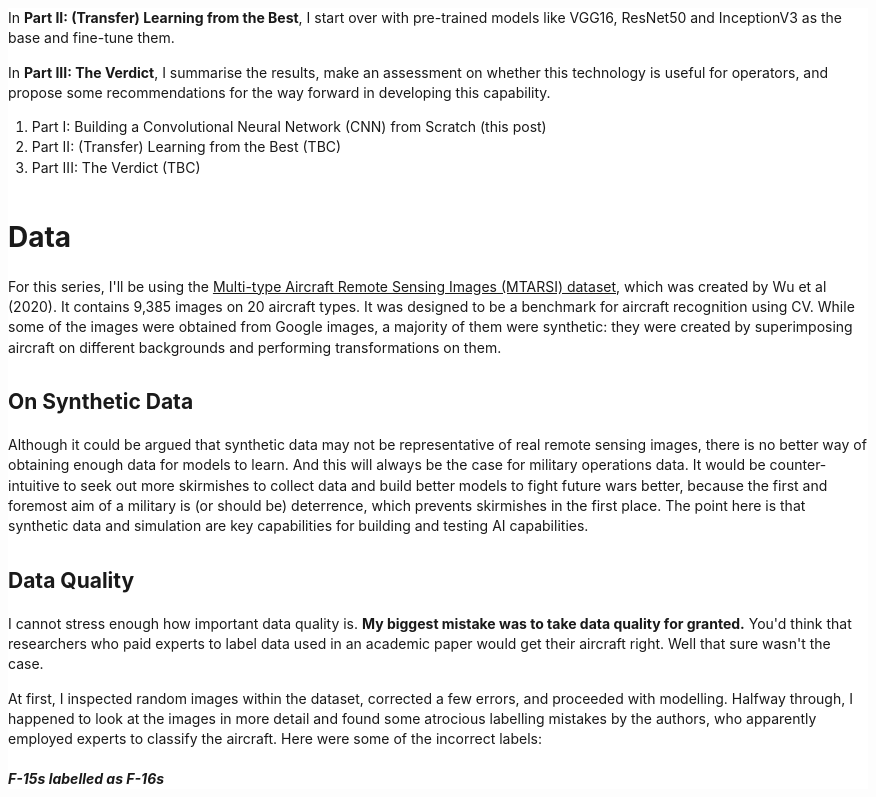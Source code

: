 In **Part II: (Transfer) Learning from the Best**, I start over with pre-trained models like VGG16, ResNet50 and InceptionV3 as the base and fine-tune them.

In **Part III: The Verdict**, I summarise the results, make an assessment on whether this technology is useful for operators, and propose some recommendations for the way forward in developing this capability.

1. Part I: Building a Convolutional Neural Network (CNN) from Scratch (this post)
2. Part II: (Transfer) Learning from the Best (TBC)
3. Part III: The Verdict (TBC)

# Data
For this series, I'll be using the [Multi-type Aircraft Remote Sensing Images (MTARSI) dataset](https://www.sciencedirect.com/science/article/abs/pii/S1568494620300727), which was created by Wu et al (2020). It contains 9,385 images on 20 aircraft types. It was designed to be a benchmark for aircraft recognition using CV. While some of the images were obtained from Google images, a majority of them were synthetic: they were created by superimposing aircraft on different backgrounds and performing transformations on them.

## On Synthetic Data
Although it could be argued that synthetic data may not be representative of real remote sensing images, there is no better way of obtaining enough data for models to learn. And this will always be the case for military operations data. It would be counter-intuitive to seek out more skirmishes to collect data and build better models to fight future wars better, because the first and foremost aim of a military is (or should be) deterrence, which prevents skirmishes in the first place. The point here is that synthetic data and simulation are key capabilities for building and testing AI capabilities.

## Data Quality
I cannot stress enough how important data quality is. **My biggest mistake was to take data quality for granted.** You'd think that researchers who paid experts to label data used in an academic paper would get their aircraft right. Well that sure wasn't the case.

At first, I inspected random images within the dataset, corrected a few errors, and proceeded with modelling. Halfway through, I happened to look at the images in more detail and found some atrocious labelling mistakes by the authors, who apparently employed experts to classify the aircraft. Here were some of the incorrect labels:

##### F-15s labelled as F-16s
